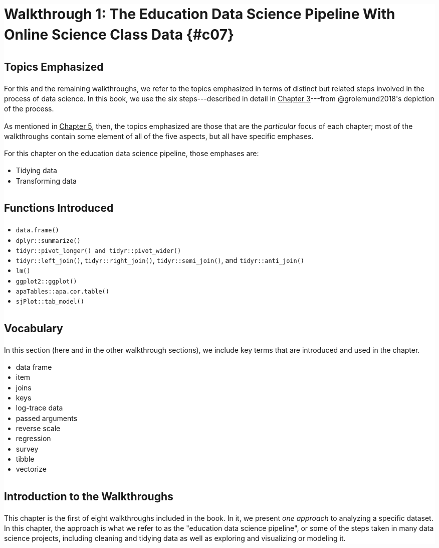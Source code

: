 # Walkthrough 1: The Education Data Science Pipeline With Online Science Class Data {#c07}

## Topics Emphasized

For this and the remaining walkthroughs, we refer to the topics emphasized in terms of distinct but related steps involved in the process of data science. In this book, we use the six steps---described in detail in [Chapter 3](#c03)---from @grolemund2018's depiction of the process.

As mentioned in [Chapter 5](#c05), then, the topics emphasized are those that are the *particular* focus of each chapter; most of the walkthroughs contain some element of all of the five aspects, but all have specific emphases.

For this chapter on the education data science pipeline, those emphases are:

- Tidying data 
- Transforming data

## Functions Introduced

- `data.frame()`
- `dplyr::summarize()`
- `tidyr::pivot_longer() and tidyr::pivot_wider()`
- `tidyr::left_join()`, `tidyr::right_join()`, `tidyr::semi_join()`, and `tidyr::anti_join()`
- `lm()`
- `ggplot2::ggplot()`
- `apaTables::apa.cor.table()`
- `sjPlot::tab_model()`

## Vocabulary

In this section (here and in the other walkthrough sections), we include key terms that are introduced and used in the chapter.

  - data frame
  - item
  - joins
  - keys
  - log-trace data
  - passed arguments
  - reverse scale
  - regression
  - survey
  - tibble
  - vectorize

## Introduction to the Walkthroughs

This chapter is the first of eight walkthroughs included in the book. In it, we
present *one approach* to analyzing a specific dataset. In this chapter, the
approach is what we refer to as the "education data science pipeline", or some of the steps taken in many data science projects, including cleaning and tidying data as well as exploring and visualizing or modeling it.
